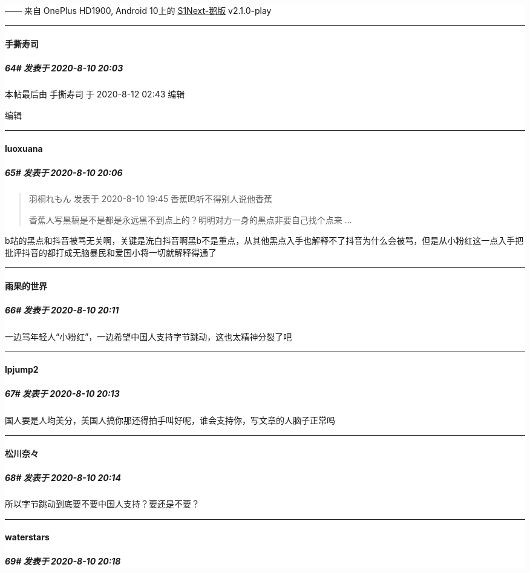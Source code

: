 —— 来自 OnePlus HD1900, Android 10上的 [S1Next-鹅版](https://github.com/ykrank/S1-Next/releases) v2.1.0-play


-----

####  手撕寿司  
##### 64#       发表于 2020-8-10 20:03


 本帖最后由 手撕寿司 于 2020-8-12 02:43 编辑 

编辑


-----

####  luoxuana  
##### 65#       发表于 2020-8-10 20:06


<blockquote>羽桐れもん 发表于 2020-8-10 19:45
香蕉鸣听不得别人说他香蕉

香蕉人写黑稿是不是都是永远黑不到点上的？明明对方一身的黑点非要自己找个点来 ...</blockquote>
b站的黑点和抖音被骂无关啊，关键是洗白抖音啊黑b不是重点，从其他黑点入手也解释不了抖音为什么会被骂，但是从小粉红这一点入手把批评抖音的都打成无脑暴民和爱国小将一切就解释得通了


-----

####  雨果的世界  
##### 66#       发表于 2020-8-10 20:11


一边骂年轻人“小粉红”，一边希望中国人支持字节跳动，这也太精神分裂了吧


-----

####  lpjump2  
##### 67#       发表于 2020-8-10 20:13


国人要是人均美分，美国人搞你那还得拍手叫好呢，谁会支持你，写文章的人脑子正常吗


-----

####  松川奈々  
##### 68#       发表于 2020-8-10 20:14


所以字节跳动到底要不要中国人支持？要还是不要？


-----

####  waterstars  
##### 69#       发表于 2020-8-10 20:18
